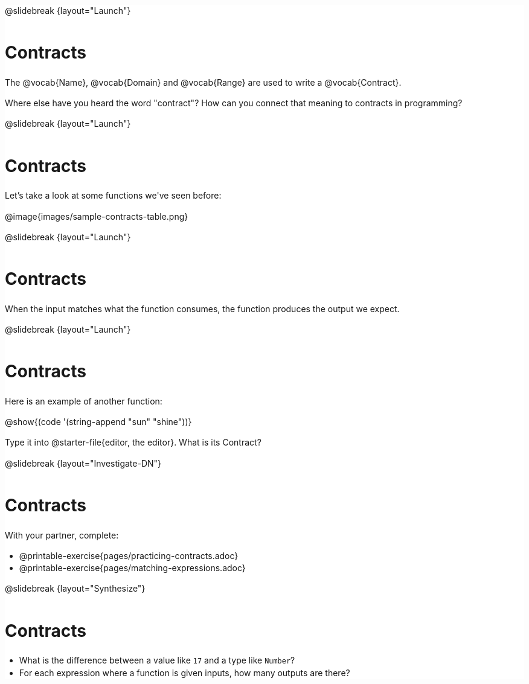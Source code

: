@slidebreak
{layout="Launch"}
# Contracts

The @vocab{Name}, @vocab{Domain} and @vocab{Range} are used to write a @vocab{Contract}.

Where else have you heard the word "contract"?  How can you connect that meaning to contracts in programming?



@slidebreak
{layout="Launch"}
# Contracts

Let’s take a look at some functions we've seen before:

@image{images/sample-contracts-table.png}

@slidebreak
{layout="Launch"}
# Contracts

When the input matches what the function consumes, the function produces the output we expect.

@slidebreak
{layout="Launch"}
# Contracts

Here is an example of another function:

@show{(code '(string-append "sun" "shine"))}

Type it into @starter-file{editor, the editor}. What is its Contract? 


@slidebreak
{layout="Investigate-DN"}
# Contracts

With your partner, complete: 
- @printable-exercise{pages/practicing-contracts.adoc} 
- @printable-exercise{pages/matching-expressions.adoc} 

@slidebreak
{layout="Synthesize"}
# Contracts

- What is the difference between a value like `17` and a type like `Number`?
- For each expression where a function is given inputs, how many outputs are there? 
